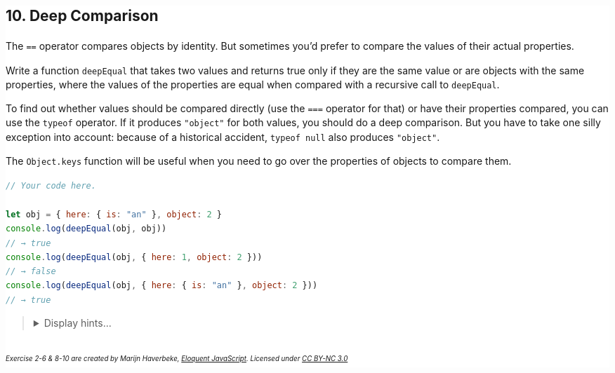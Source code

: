 ## 10. Deep Comparison

The `==` operator compares objects by identity. But sometimes you’d prefer to compare the values of their actual properties.

Write a function `deepEqual` that takes two values and returns true only if they are the same value or are objects with the same properties, where the values of the properties are equal when compared with a recursive call to `deepEqual`.

To find out whether values should be compared directly (use the `===` operator for that) or have their properties compared, you can use the `typeof` operator. If it produces `"object"` for both values, you should do a deep comparison. But you have to take one silly exception into account: because of a historical accident, `typeof null` also produces `"object"`.

The `Object.keys` function will be useful when you need to go over the properties of objects to compare them.

```js
// Your code here.

let obj = { here: { is: "an" }, object: 2 }
console.log(deepEqual(obj, obj))
// → true
console.log(deepEqual(obj, { here: 1, object: 2 }))
// → false
console.log(deepEqual(obj, { here: { is: "an" }, object: 2 }))
// → true
```

<blockquote>
<details><summary>Display hints...</summary></details>
</blockquote>

##

<sub><sup><em>Exercise 2-6 & 8-10 are created by Marijn Haverbeke, [Eloquent JavaScript](https://eloquentjavascript.net/). Licensed under [CC BY-NC 3.0](https://creativecommons.org/licenses/by-nc/3.0/)</em><sup><sub>
